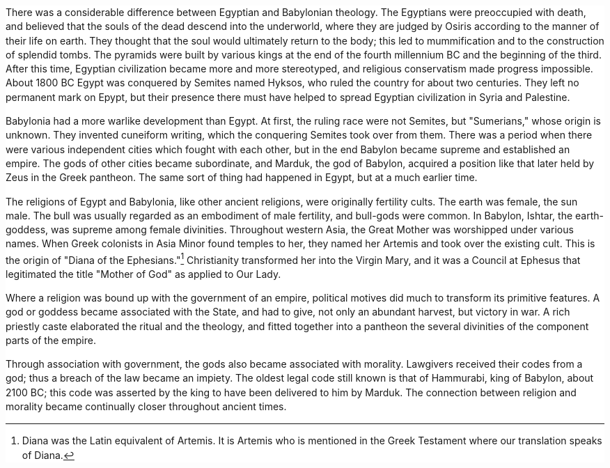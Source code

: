 There was a considerable difference between Egyptian and 
Babylonian theology. The Egyptians were preoccupied with 
death, and believed that the souls of the dead descend into the 
underworld, where they are judged by Osiris according to the 
manner of their life on earth. They thought that the soul would 
ultimately return to the body; this led to mummification and 
to the construction of splendid tombs. The pyramids were built 
by various kings at the end of the fourth millennium BC and 
the beginning of the third. After this time, Egyptian civilization 
became more and more stereotyped, and religious conservatism 
made progress impossible. About 1800 BC Egypt was conquered 
by Semites named Hyksos, who ruled the country for about 
two centuries. They left no permanent mark on Epypt, but their 
presence there must have helped to spread Egyptian civilization 
in Syria and Palestine. 

Babylonia had a more warlike development than Egypt. At first, the
ruling race were not Semites, but "Sumerians," whose origin is
unknown. They invented cuneiform writing, which the conquering Semites
took over from them. There was a period when there were various
independent cities which fought with each other, but in the end
Babylon became supreme and established an empire. The gods of other
cities became subordinate, and Marduk, the god of Babylon, acquired a
position like that later held by Zeus in the Greek pantheon. The same
sort of thing had happened in Egypt, but at a much earlier time.

The religions of Egypt and Babylonia, like other ancient religions,
were originally fertility cults. The earth was female, the sun
male. The bull was usually regarded as an embodiment of male
fertility, and bull-gods were common. In Babylon, Ishtar, the
earth-goddess, was supreme among female divinities.  Throughout
western Asia, the Great Mother was worshipped under various
names. When Greek colonists in Asia Minor found temples to her, they
named her Artemis and took over the existing cult. This is the origin
of "Diana of the Ephesians."[^2] Christianity transformed her into the
Virgin Mary, and it was a Council at Ephesus that legitimated the
title "Mother of God" as applied to Our Lady.

[^2]: Diana was the Latin equivalent of Artemis. It is Artemis who is mentioned in the Greek Testament where our translation speaks of Diana.

Where a religion was bound up with the government of an empire,
political motives did much to transform its primitive features. A god
or goddess became associated with the State, and had to give, not only
an abundant harvest, but victory in war.  A rich priestly caste
elaborated the ritual and the theology, and fitted together into a
pantheon the several divinities of the component parts of the empire.

Through association with government, the gods also became 
associated with morality. Lawgivers received their codes from a 
god; thus a breach of the law became an impiety. The oldest 
legal code still known is that of Hammurabi, king of Babylon, 
about 2100 BC; this code was asserted by the king to have been 
delivered to him by Marduk. The connection between religion 
and morality became continually closer throughout ancient times. 


[^1a]: This opinion was not unknown in earlier times: it is stated, for 
[^2a]: That is why the modern Russian does not think that we ought to 
[^1]: Arithmetic and some geometry existed among the Egyptians and 
[^3]: She has a male twin or consort, the "Master of Animals" but he is
[^4]: See The Minoan-Myceaean Religion and Its Survival in Greek 
[^5]: See P. N. Ure, _The Origin of Tyranny_.
[^6]: For instance, "Gimel," the third letter of the Hebrew alphabet, 
[^7]: Beloch, _Griechische Geschiechte_, chap. xii. 
[^8]: Rostovtstefs, _History of the Ancient World_, Vol. I. p. 390.
[^9]: _Five Stages of Greek Religion_, p. 67. 
[^10]: _Primitive Culture in Greece_, II. J. Rose, 1925, p. 193. 
[^11]: Zoroaster's date, however, is very conjectural. Some place it as early 
[^12]: As a result of the defeat of Athens by Sparta, the Persians regained 
[^13]: Rose, _Primitive Greece_, p. 65 II. 
[^14]: J. E. Harrison, _Prolegomema to the Study of Greek Religion_, p. 651. 
[^15]: I mean mental intoxication, not intoxication by alcohol. 
[^16]: The verse translations in this chapter are by Professor Gilbert Murray. 
[^17]: Mystically identified with Dionysus.
[^18]: One of the many names of Dionysus.
[^19]: On the other hand Cornford's books on various Platonic dialogues seem to me wholly admirable. 
[^20]: Rostovtsev, _History of the Ancient World_, Vol. I, p. 204. 
[^21]: Burnet (_Early Greek Philosophy_, p. 51) questions this last saying. 
[^22]: The Greek cities of Sicily were in danger from the Carthaginians, but in Italy this danger was not felt to be imminent. 
[^23]: Aristotle says of him that he "first worked at mathematics and arithmetic, and afterwards, at one time, condescended to the wonder-working practiced by Pherecydes." 
[^24]: Cornford, _op. cit_, p. 201.
[^25]: _Early Greek Philosophy_, p. 108.
[^26]: But not by Euclid. See Heath, _Greek Mathematics_. The above proof was probably known to Plato. 
[^27]: "Self-evident" was substituted by Franklin for Jefferson's "sacred and undeniable." 
[^28]: Quoted from Edwyn Bevan, _Stoics and Skeptics_, Oxford, 1913, p. 121.
[^29]: Cornford, _op. cit._ (p. 184), emphasizes this, I think rightly. Heraclitus is often misunderstood through being assimilated to other Ionians.
[^30]: But cf. "We step and do not step into the same rivers: we are, and are not."